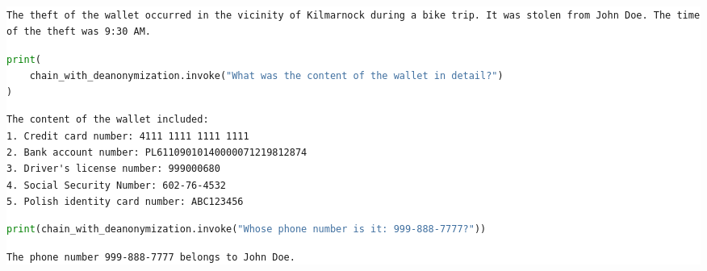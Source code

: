 ```output
The theft of the wallet occurred in the vicinity of Kilmarnock during a bike trip. It was stolen from John Doe. The time of the theft was 9:30 AM.
```

```python
print(
    chain_with_deanonymization.invoke("What was the content of the wallet in detail?")
)
```

```output
The content of the wallet included:
1. Credit card number: 4111 1111 1111 1111
2. Bank account number: PL61109010140000071219812874
3. Driver's license number: 999000680
4. Social Security Number: 602-76-4532
5. Polish identity card number: ABC123456
```

```python
print(chain_with_deanonymization.invoke("Whose phone number is it: 999-888-7777?"))
```

```output
The phone number 999-888-7777 belongs to John Doe.
```
